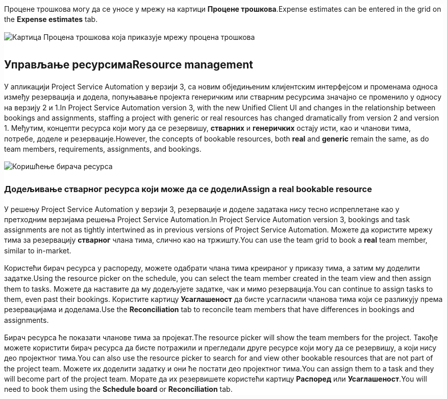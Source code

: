 <span data-ttu-id="8ad9a-179">Процене трошкова могу да се уносе у мрежу на картици **Процене трошкова**.</span><span class="sxs-lookup"><span data-stu-id="8ad9a-179">Expense estimates can be entered in the grid on the **Expense estimates** tab.</span></span> 

![Картица Процена трошкова која приказује мрежу процена трошкова](media/expense-estimates-tab-04.png)

## <a name="resource-management"></a><span data-ttu-id="8ad9a-181">Управљање ресурсима</span><span class="sxs-lookup"><span data-stu-id="8ad9a-181">Resource management</span></span>
<span data-ttu-id="8ad9a-182">У апликацији Project Service Automation у верзији 3, са новим обједињеним клијентским интерфејсом и променама односа између резервација и додела, попуњавање пројекта генеричким или стварним ресурсима значајно се променило у односу на верзију 2 и 1.</span><span class="sxs-lookup"><span data-stu-id="8ad9a-182">In Project Service Automation version 3, with the new Unified Client UI and changes in the relationship between bookings and assignments, staffing a project with generic or real resources has changed dramatically from version 2 and version 1.</span></span> <span data-ttu-id="8ad9a-183">Међутим, концепти ресурса који могу да се резервишу, **стварних** и **генеричких** остају исти, као и чланови тима, потребе, доделе и резервације.</span><span class="sxs-lookup"><span data-stu-id="8ad9a-183">However, the concepts of bookable resources, both **real** and **generic** remain the same, as do team members, requirements, assignments, and bookings.</span></span>   

![Коришћење бирача ресурса](media/resource-management-05.png)

### <a name="assign-a-real-bookable-resource"></a><span data-ttu-id="8ad9a-185">Додељивање стварног ресурса који може да се додели</span><span class="sxs-lookup"><span data-stu-id="8ad9a-185">Assign a real bookable resource</span></span> 
<span data-ttu-id="8ad9a-186">У решењу Project Service Automation у верзији 3, резервације и доделе задатака нису тесно испреплетане као у претходним верзијама решења Project Service Automation.</span><span class="sxs-lookup"><span data-stu-id="8ad9a-186">In Project Service Automation version 3, bookings and task assignments are not as tightly intertwined as in previous versions of Project Service Automation.</span></span> <span data-ttu-id="8ad9a-187">Можете да користите мрежу тима за резервацију **стварног** члана тима, слично као на тржишту.</span><span class="sxs-lookup"><span data-stu-id="8ad9a-187">You can use the team grid to book a **real** team member, similar to in-market.</span></span>

<span data-ttu-id="8ad9a-188">Користећи бирач ресурса у распореду, можете одабрати члана тима креираног у приказу тима, а затим му доделити задатке.</span><span class="sxs-lookup"><span data-stu-id="8ad9a-188">Using the resource picker on the schedule, you can select the team member created in the team view and then assign them to tasks.</span></span> <span data-ttu-id="8ad9a-189">Можете да наставите да му додељујете задатке, чак и мимо резервација.</span><span class="sxs-lookup"><span data-stu-id="8ad9a-189">You can continue to assign tasks to them, even past their bookings.</span></span> <span data-ttu-id="8ad9a-190">Користите картицу **Усаглашеност** да бисте усагласили чланова тима који се разликују према резервацијама и доделама.</span><span class="sxs-lookup"><span data-stu-id="8ad9a-190">Use the **Reconciliation** tab to reconcile team members that have differences in bookings and assignments.</span></span>

<span data-ttu-id="8ad9a-191">Бирач ресурса ће показати чланове тима за пројекат.</span><span class="sxs-lookup"><span data-stu-id="8ad9a-191">The resource picker will show the team members for the project.</span></span> <span data-ttu-id="8ad9a-192">Такође можете користити бирач ресурса да бисте потражили и прегледали друге ресурсе који могу да се резервишу, а који нису део пројектног тима.</span><span class="sxs-lookup"><span data-stu-id="8ad9a-192">You can also use the resource picker to search for and view other bookable resources that are not part of the project team.</span></span> <span data-ttu-id="8ad9a-193">Можете их доделити задатку и они ће постати део пројектног тима.</span><span class="sxs-lookup"><span data-stu-id="8ad9a-193">You can assign them to a task and they will become part of the project team.</span></span> <span data-ttu-id="8ad9a-194">Морате да их резервишете користећи картицу **Распоред** или **Усаглашеност**.</span><span class="sxs-lookup"><span data-stu-id="8ad9a-194">You will need to book them using the **Schedule board** or **Reconciliation** tab.</span></span>

